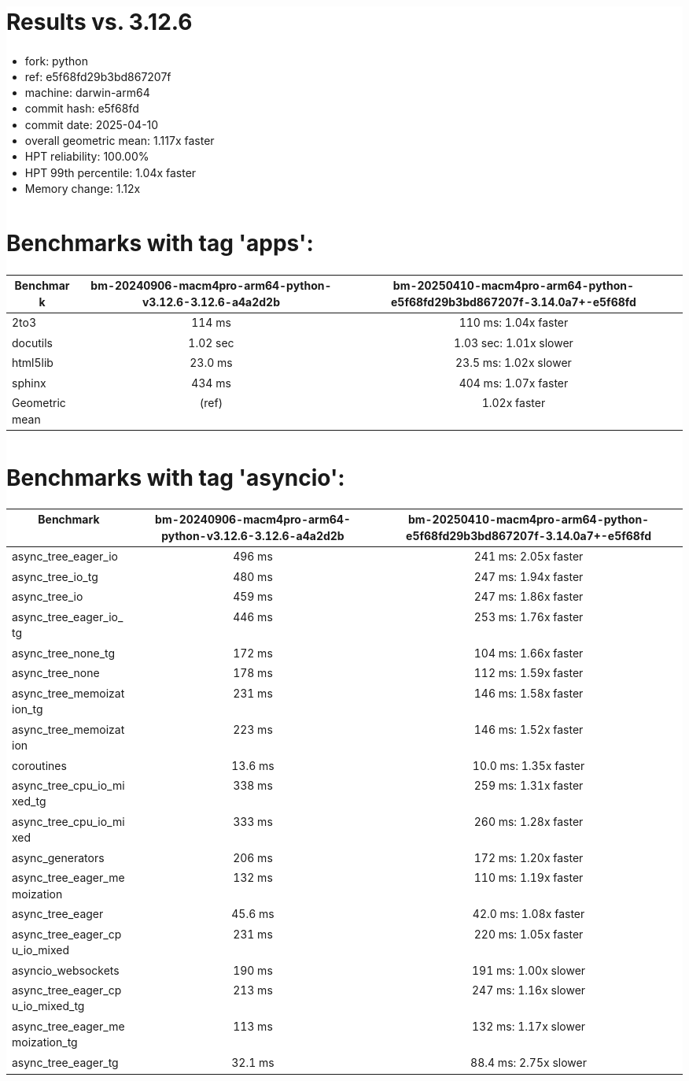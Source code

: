 # Results vs. 3.12.6

- fork: python
- ref: e5f68fd29b3bd867207f
- machine: darwin-arm64
- commit hash: e5f68fd
- commit date: 2025-04-10
- overall geometric mean: 1.117x faster
- HPT reliability: 100.00%
- HPT 99th percentile: 1.04x faster
- Memory change: 1.12x

Benchmarks with tag 'apps':
===========================

| Benchmark      | bm-20240906-macm4pro-arm64-python-v3.12.6-3.12.6-a4a2d2b | bm-20250410-macm4pro-arm64-python-e5f68fd29b3bd867207f-3.14.0a7+-e5f68fd |
|----------------|:--------------------------------------------------------:|:------------------------------------------------------------------------:|
| 2to3           | 114 ms                                                   | 110 ms: 1.04x faster                                                     |
| docutils       | 1.02 sec                                                 | 1.03 sec: 1.01x slower                                                   |
| html5lib       | 23.0 ms                                                  | 23.5 ms: 1.02x slower                                                    |
| sphinx         | 434 ms                                                   | 404 ms: 1.07x faster                                                     |
| Geometric mean | (ref)                                                    | 1.02x faster                                                             |

Benchmarks with tag 'asyncio':
==============================

| Benchmark                        | bm-20240906-macm4pro-arm64-python-v3.12.6-3.12.6-a4a2d2b | bm-20250410-macm4pro-arm64-python-e5f68fd29b3bd867207f-3.14.0a7+-e5f68fd |
|----------------------------------|:--------------------------------------------------------:|:------------------------------------------------------------------------:|
| async_tree_eager_io              | 496 ms                                                   | 241 ms: 2.05x faster                                                     |
| async_tree_io_tg                 | 480 ms                                                   | 247 ms: 1.94x faster                                                     |
| async_tree_io                    | 459 ms                                                   | 247 ms: 1.86x faster                                                     |
| async_tree_eager_io_tg           | 446 ms                                                   | 253 ms: 1.76x faster                                                     |
| async_tree_none_tg               | 172 ms                                                   | 104 ms: 1.66x faster                                                     |
| async_tree_none                  | 178 ms                                                   | 112 ms: 1.59x faster                                                     |
| async_tree_memoization_tg        | 231 ms                                                   | 146 ms: 1.58x faster                                                     |
| async_tree_memoization           | 223 ms                                                   | 146 ms: 1.52x faster                                                     |
| coroutines                       | 13.6 ms                                                  | 10.0 ms: 1.35x faster                                                    |
| async_tree_cpu_io_mixed_tg       | 338 ms                                                   | 259 ms: 1.31x faster                                                     |
| async_tree_cpu_io_mixed          | 333 ms                                                   | 260 ms: 1.28x faster                                                     |
| async_generators                 | 206 ms                                                   | 172 ms: 1.20x faster                                                     |
| async_tree_eager_memoization     | 132 ms                                                   | 110 ms: 1.19x faster                                                     |
| async_tree_eager                 | 45.6 ms                                                  | 42.0 ms: 1.08x faster                                                    |
| async_tree_eager_cpu_io_mixed    | 231 ms                                                   | 220 ms: 1.05x faster                                                     |
| asyncio_websockets               | 190 ms                                                   | 191 ms: 1.00x slower                                                     |
| async_tree_eager_cpu_io_mixed_tg | 213 ms                                                   | 247 ms: 1.16x slower                                                     |
| async_tree_eager_memoization_tg  | 113 ms                                                   | 132 ms: 1.17x slower                                                     |
| async_tree_eager_tg              | 32.1 ms                                                  | 88.4 ms: 2.75x slower                                                    |